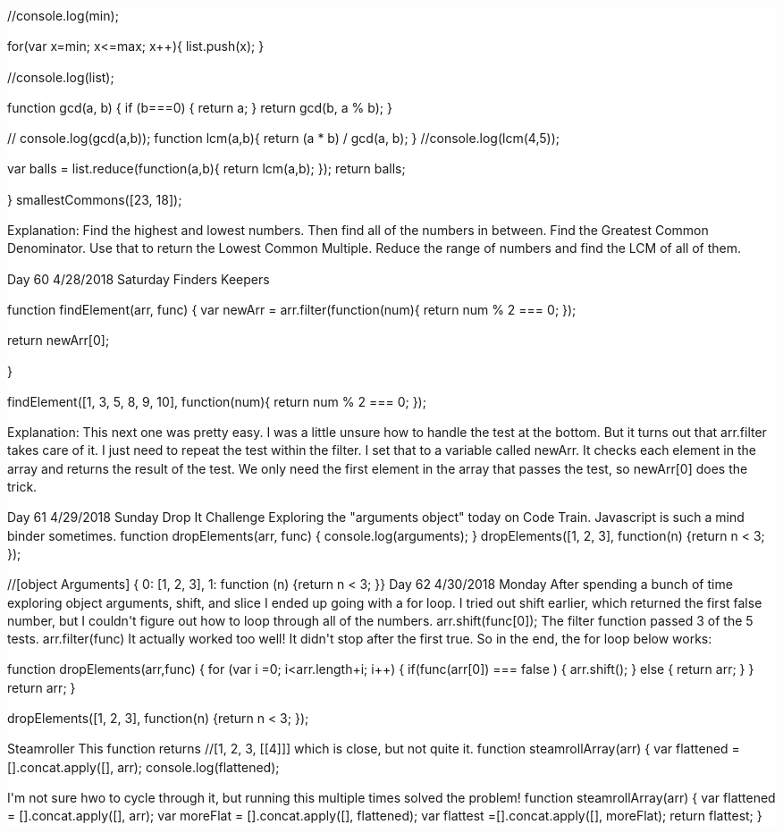 //console.log(min);

for(var x=min; x<=max; x++){ list.push(x);
}

//console.log(list);

function gcd(a, b) { if (b===0) { return a; } return gcd(b, a % b); }

// console.log(gcd(a,b)); function lcm(a,b){ return (a * b) / gcd(a, b); } //console.log(lcm(4,5));

var balls = list.reduce(function(a,b){ return lcm(a,b); }); return balls;

}
smallestCommons([23, 18]);

Explanation: Find the highest and lowest numbers. Then find all of the numbers in between. Find the Greatest Common Denominator. Use that to return the Lowest Common Multiple. Reduce the range of numbers and find the LCM of all of them.

Day 60 4/28/2018 Saturday Finders Keepers

function findElement(arr, func) { var newArr = arr.filter(function(num){ return num % 2 === 0; });

return newArr[0];

}

findElement([1, 3, 5, 8, 9, 10], function(num){ return num % 2 === 0; });

Explanation: This next one was pretty easy. I was a little unsure how to handle the test at the bottom. But it turns out that arr.filter takes care of it. I just need to repeat the test within the filter. I set that to a variable called newArr. It checks each element in the array and returns the result of the test. We only need the first element in the array that passes the test, so newArr[0] does the trick.

Day 61 4/29/2018 Sunday Drop It Challenge Exploring the "arguments object" today on Code Train. Javascript is such a mind binder sometimes.
function dropElements(arr, func) { console.log(arguments); } dropElements([1, 2, 3], function(n) {return n < 3; });

//[object Arguments] { 0: [1, 2, 3], 1: function (n) {return n < 3; }} Day 62 4/30/2018 Monday After spending a bunch of time exploring object arguments, shift, and slice I ended up going with a for loop. I tried out shift earlier, which returned the first false number, but I couldn't figure out how to loop through all of the numbers. arr.shift(func[0]); The filter function passed 3 of the 5 tests. arr.filter(func) It actually worked too well! It didn't stop after the first true. So in the end, the for loop below works:

function dropElements(arr,func) { for (var i =0; i<arr.length+i; i++) { if(func(arr[0]) === false ) { arr.shift(); } else { return arr; } } return arr; }

dropElements([1, 2, 3], function(n) {return n < 3; });

Steamroller This function returns //[1, 2, 3, [[4]]] which is close, but not quite it.
function steamrollArray(arr) { var flattened = [].concat.apply([], arr); console.log(flattened);

I'm not sure hwo to cycle through it, but running this multiple times solved the problem! function steamrollArray(arr) { var flattened = [].concat.apply([], arr); var moreFlat = [].concat.apply([], flattened); var flattest =[].concat.apply([], moreFlat); return flattest; }
